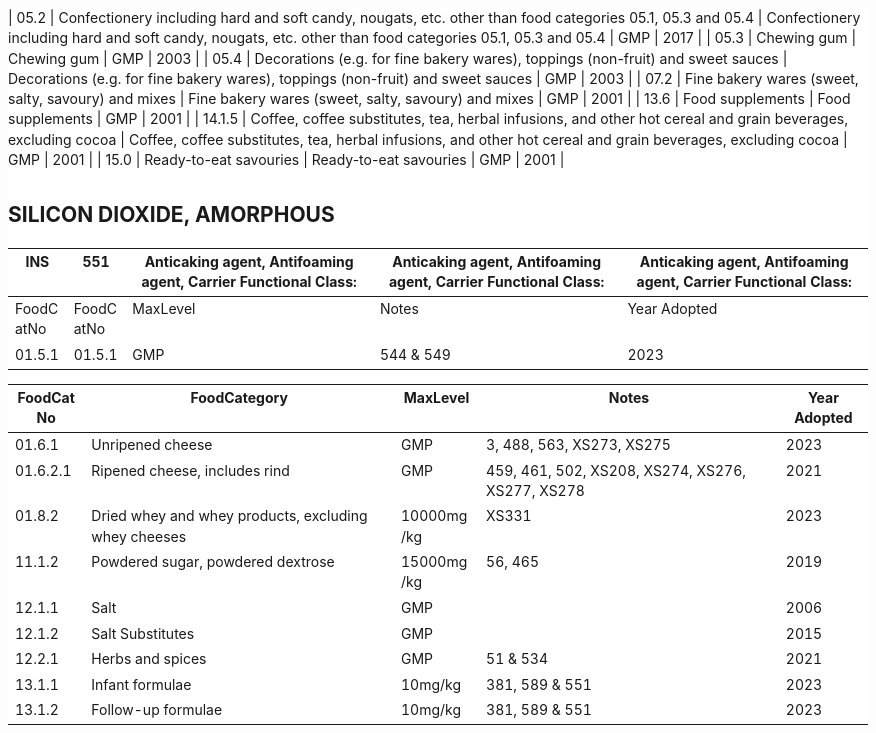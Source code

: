 | 05.2      | Confectionery including hard and soft candy, nougats, etc. other than food categories 05.1, 05.3 and 05.4                                           | Confectionery including hard and soft candy, nougats, etc. other than food categories 05.1, 05.3 and 05.4                                           | GMP                               | 2017                              |
| 05.3      | Chewing gum                                                                                                                                         | Chewing gum                                                                                                                                         | GMP                               | 2003                              |
| 05.4      | Decorations (e.g. for fine bakery wares), toppings (non-fruit) and sweet sauces                                                                     | Decorations (e.g. for fine bakery wares), toppings (non-fruit) and sweet sauces                                                                     | GMP                               | 2003                              |
| 07.2      | Fine bakery wares (sweet, salty, savoury) and mixes                                                                                                 | Fine bakery wares (sweet, salty, savoury) and mixes                                                                                                 | GMP                               | 2001                              |
| 13.6      | Food supplements                                                                                                                                    | Food supplements                                                                                                                                    | GMP                               | 2001                              |
| 14.1.5    | Coffee, coffee substitutes, tea, herbal infusions, and other hot cereal and grain beverages, excluding cocoa                                        | Coffee, coffee substitutes, tea, herbal infusions, and other hot cereal and grain beverages, excluding cocoa                                        | GMP                               | 2001                              |
| 15.0      | Ready-to-eat savouries                                                                                                                              | Ready-to-eat savouries                                                                                                                              | GMP                               | 2001                              |

## SILICON DIOXIDE, AMORPHOUS

| INS       | 551       | Anticaking agent, Antifoaming agent, Carrier Functional Class:   | Anticaking agent, Antifoaming agent, Carrier Functional Class:   | Anticaking agent, Antifoaming agent, Carrier Functional Class:   |
|-----------|-----------|------------------------------------------------------------------|------------------------------------------------------------------|------------------------------------------------------------------|
| FoodCatNo | FoodCatNo | MaxLevel                                                         | Notes                                                            | Year Adopted                                                     |
| 01.5.1    | 01.5.1    | GMP                                                              | 544 & 549                                                        | 2023                                                             |

| FoodCatNo   | FoodCategory                                                                                                 | MaxLevel   | Notes                                            |   Year Adopted |
|-------------|--------------------------------------------------------------------------------------------------------------|------------|--------------------------------------------------|----------------|
| 01.6.1      | Unripened cheese                                                                                             | GMP        | 3, 488, 563, XS273, XS275                        |           2023 |
| 01.6.2.1    | Ripened cheese, includes rind                                                                                | GMP        | 459, 461, 502, XS208, XS274, XS276, XS277, XS278 |           2021 |
| 01.8.2      | Dried whey and whey products, excluding whey cheeses                                                         | 10000mg/kg | XS331                                            |           2023 |
| 11.1.2      | Powdered sugar, powdered dextrose                                                                            | 15000mg/kg | 56, 465                                          |           2019 |
| 12.1.1      | Salt                                                                                                         | GMP        |                                                  |           2006 |
| 12.1.2      | Salt Substitutes                                                                                             | GMP        |                                                  |           2015 |
| 12.2.1      | Herbs and spices                                                                                             | GMP        | 51 & 534                                         |           2021 |
| 13.1.1      | Infant formulae                                                                                              | 10mg/kg    | 381, 589 & 551                                   |           2023 |
| 13.1.2      | Follow-up formulae                                                                                           | 10mg/kg    | 381, 589 & 551                                   |           2023 |
